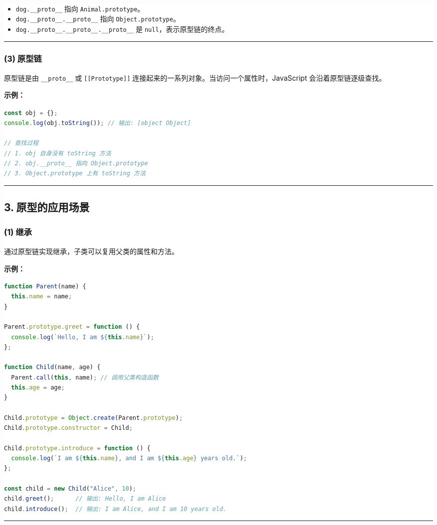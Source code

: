 - `dog.__proto__` 指向 `Animal.prototype`。
- `dog.__proto__.__proto__` 指向 `Object.prototype`。
- `dog.__proto__.__proto__.__proto__` 是 `null`，表示原型链的终点。

---

### **(3) 原型链**
原型链是由 `__proto__` 或 `[[Prototype]]` 连接起来的一系列对象。当访问一个属性时，JavaScript 会沿着原型链逐级查找。

**示例：**
```javascript
const obj = {};
console.log(obj.toString()); // 输出: [object Object]

// 查找过程
// 1. obj 自身没有 toString 方法
// 2. obj.__proto__ 指向 Object.prototype
// 3. Object.prototype 上有 toString 方法
```

---

## **3. 原型的应用场景**

### **(1) 继承**
通过原型链实现继承，子类可以复用父类的属性和方法。

**示例：**
```javascript
function Parent(name) {
  this.name = name;
}

Parent.prototype.greet = function () {
  console.log(`Hello, I am ${this.name}`);
};

function Child(name, age) {
  Parent.call(this, name); // 调用父类构造函数
  this.age = age;
}

Child.prototype = Object.create(Parent.prototype);
Child.prototype.constructor = Child;

Child.prototype.introduce = function () {
  console.log(`I am ${this.name}, and I am ${this.age} years old.`);
};

const child = new Child("Alice", 10);
child.greet();      // 输出: Hello, I am Alice
child.introduce();  // 输出: I am Alice, and I am 10 years old.
```

---